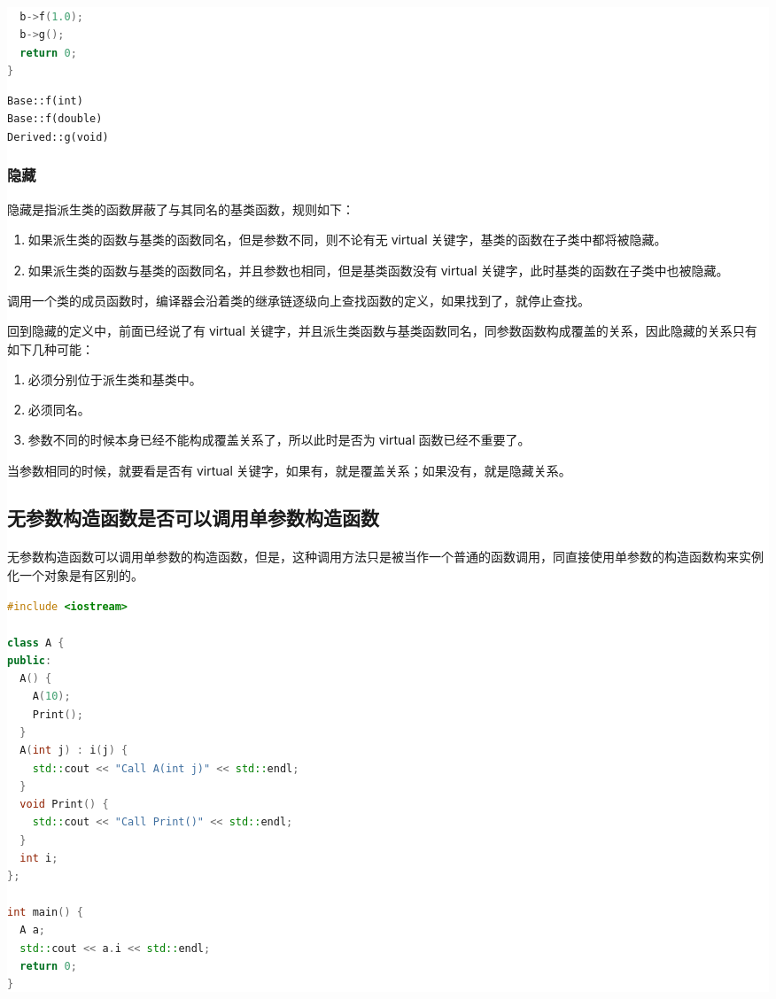 ```c++
  b->f(1.0);
  b->g();
  return 0;
}
```

```
Base::f(int)
Base::f(double)
Derived::g(void)
```

### 隐藏

隐藏是指派生类的函数屏蔽了与其同名的基类函数，规则如下：

1. 如果派生类的函数与基类的函数同名，但是参数不同，则不论有无 virtual 关键字，基类的函数在子类中都将被隐藏。

2. 如果派生类的函数与基类的函数同名，并且参数也相同，但是基类函数没有 virtual 关键字，此时基类的函数在子类中也被隐藏。

调用一个类的成员函数时，编译器会沿着类的继承链逐级向上查找函数的定义，如果找到了，就停止查找。

回到隐藏的定义中，前面已经说了有 virtual 关键字，并且派生类函数与基类函数同名，同参数函数构成覆盖的关系，因此隐藏的关系只有如下几种可能：

1. 必须分别位于派生类和基类中。

2. 必须同名。

3. 参数不同的时候本身已经不能构成覆盖关系了，所以此时是否为 virtual 函数已经不重要了。

当参数相同的时候，就要看是否有 virtual 关键字，如果有，就是覆盖关系；如果没有，就是隐藏关系。

## 无参数构造函数是否可以调用单参数构造函数

无参数构造函数可以调用单参数的构造函数，但是，这种调用方法只是被当作一个普通的函数调用，同直接使用单参数的构造函数构来实例化一个对象是有区别的。

```c++
#include <iostream>

class A {
public:
  A() {
    A(10);
    Print();
  }
  A(int j) : i(j) {
    std::cout << "Call A(int j)" << std::endl;
  }
  void Print() {
    std::cout << "Call Print()" << std::endl;
  }
  int i;
};

int main() {
  A a;
  std::cout << a.i << std::endl;
  return 0;
}
```
